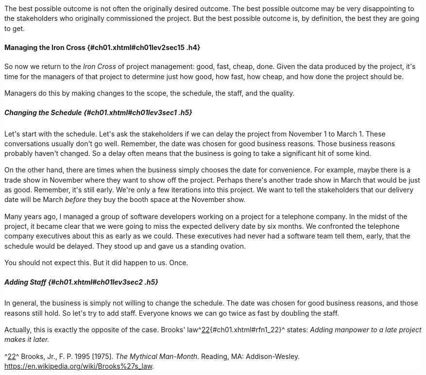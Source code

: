 The best possible outcome is not often the originally desired outcome.
The best possible outcome may be very disappointing to the stakeholders
who originally commissioned the project. But the best possible outcome
is, by definition, the best they are going to get.

#### Managing the Iron Cross {#ch01.xhtml#ch01lev2sec15 .h4}

So now we return to the *Iron Cross* of project management: good, fast,
cheap, done. Given the data produced by the project, it's time for the
managers of that project to determine just how good, how fast, how
cheap, and how done the project should be.

Managers do this by making changes to the scope, the schedule, the
staff, and the quality.

##### Changing the Schedule {#ch01.xhtml#ch01lev3sec1 .h5}

Let's start with the schedule. Let's ask the stakeholders if we can
delay the project from November 1 to March 1. These conversations
usually don't go well. Remember, the date was chosen for good business
reasons. Those business reasons probably haven't changed. So a delay
often means that the business is going to take a significant hit of some
kind.

On the other hand, there are times when the business simply chooses the
date for convenience. For example, maybe there is a trade show in
November where they want to show off the project. Perhaps there's
another trade show in March that would be just as good. Remember, it's
still early. We're only a few iterations into this project. We want to
tell the stakeholders that our delivery date will be March *before* they
buy the booth space at the November show.

Many years ago, I managed a group of software developers working on a
project for a telephone company. In the midst of the project, it became
clear that we were going to miss the expected delivery date by six
months. We confronted the telephone company executives about this as
early as we could. These executives had never had a software team tell
them, early, that the schedule would be delayed. They stood up and gave
us a standing ovation.

You should not expect this. But it did happen to us. Once.

##### Adding Staff {#ch01.xhtml#ch01lev3sec2 .h5}

In general, the business is simply not willing to change the schedule.
The date was chosen for good business reasons, and those reasons still
hold. So let's try to add staff. Everyone knows we can go twice as fast
by doubling the staff.

Actually, this is exactly the opposite of the case. Brooks'
law^[22](../Text/ch01.xhtml#fn1_22){#ch01.xhtml#rfn1_22}^ states:
*Adding manpower to a late project makes it later.*

^[22](../Text/ch01.xhtml#rfn1_22)^ Brooks, Jr., F. P. 1995 \[1975\].
*The Mythical Man-Month*. Reading, MA: Addison-Wesley.
<https://en.wikipedia.org/wiki/Brooks%27s_law>.
